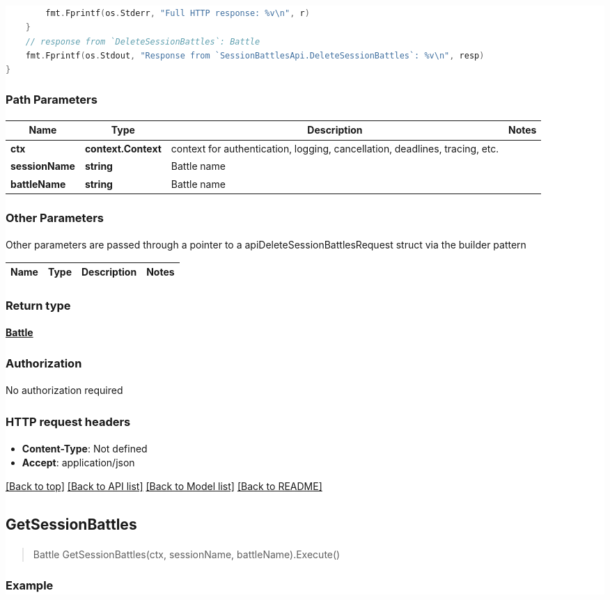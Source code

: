```go
        fmt.Fprintf(os.Stderr, "Full HTTP response: %v\n", r)
    }
    // response from `DeleteSessionBattles`: Battle
    fmt.Fprintf(os.Stdout, "Response from `SessionBattlesApi.DeleteSessionBattles`: %v\n", resp)
}
```

### Path Parameters


Name | Type | Description  | Notes
------------- | ------------- | ------------- | -------------
**ctx** | **context.Context** | context for authentication, logging, cancellation, deadlines, tracing, etc.
**sessionName** | **string** | Battle name | 
**battleName** | **string** | Battle name | 

### Other Parameters

Other parameters are passed through a pointer to a apiDeleteSessionBattlesRequest struct via the builder pattern


Name | Type | Description  | Notes
------------- | ------------- | ------------- | -------------



### Return type

[**Battle**](Battle.md)

### Authorization

No authorization required

### HTTP request headers

- **Content-Type**: Not defined
- **Accept**: application/json

[[Back to top]](#) [[Back to API list]](../README.md#documentation-for-api-endpoints)
[[Back to Model list]](../README.md#documentation-for-models)
[[Back to README]](../README.md)


## GetSessionBattles

> Battle GetSessionBattles(ctx, sessionName, battleName).Execute()





### Example
